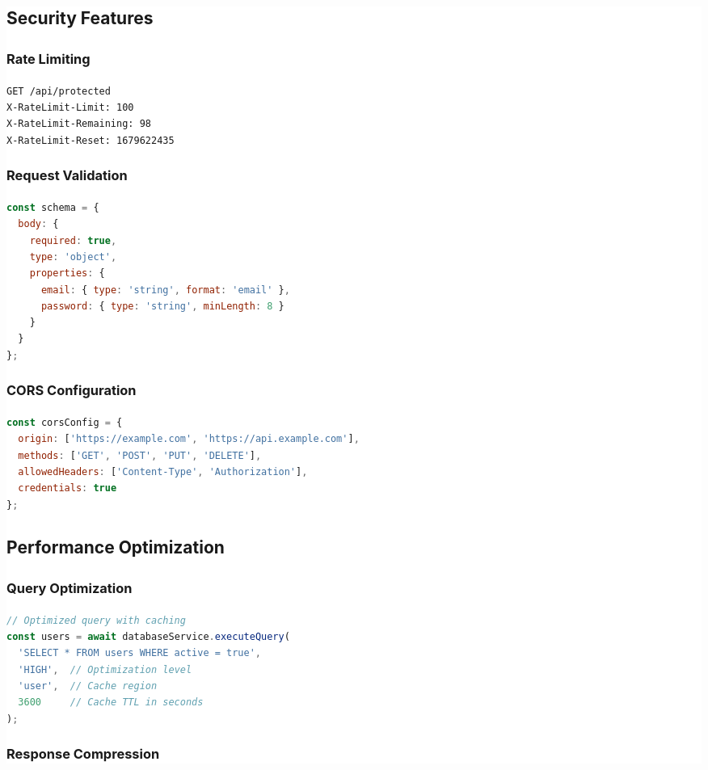 ## Security Features

### Rate Limiting

```http
GET /api/protected
X-RateLimit-Limit: 100
X-RateLimit-Remaining: 98
X-RateLimit-Reset: 1679622435
```

### Request Validation

```javascript
const schema = {
  body: {
    required: true,
    type: 'object',
    properties: {
      email: { type: 'string', format: 'email' },
      password: { type: 'string', minLength: 8 }
    }
  }
};
```

### CORS Configuration

```javascript
const corsConfig = {
  origin: ['https://example.com', 'https://api.example.com'],
  methods: ['GET', 'POST', 'PUT', 'DELETE'],
  allowedHeaders: ['Content-Type', 'Authorization'],
  credentials: true
};
```

## Performance Optimization

### Query Optimization

```javascript
// Optimized query with caching
const users = await databaseService.executeQuery(
  'SELECT * FROM users WHERE active = true',
  'HIGH',  // Optimization level
  'user',  // Cache region
  3600     // Cache TTL in seconds
);
```

### Response Compression
